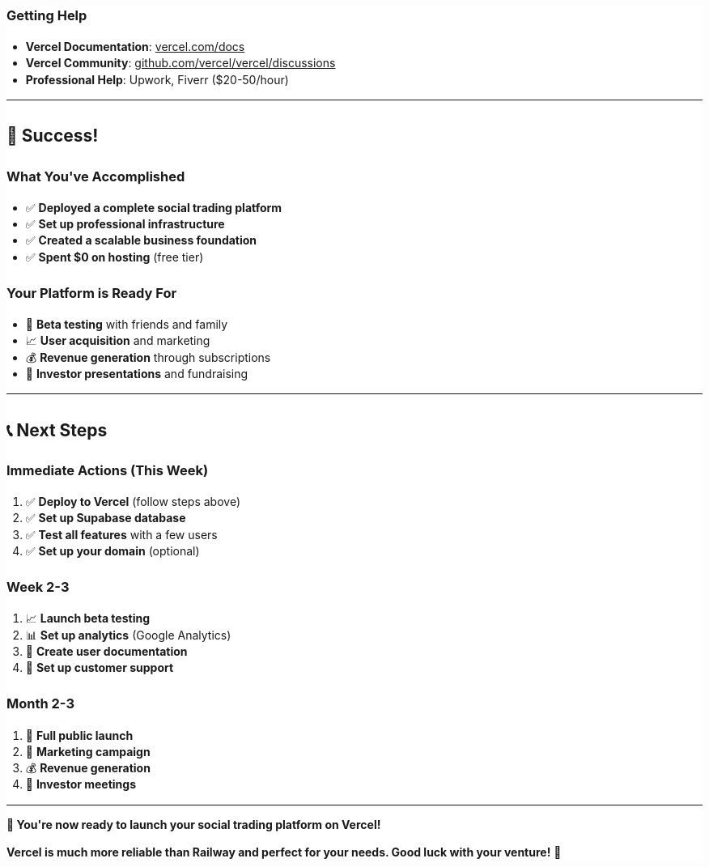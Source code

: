 ### **Getting Help**
- **Vercel Documentation**: [vercel.com/docs](https://vercel.com/docs)
- **Vercel Community**: [github.com/vercel/vercel/discussions](https://github.com/vercel/vercel/discussions)
- **Professional Help**: Upwork, Fiverr ($20-50/hour)

---

## 🎉 **Success!**

### **What You've Accomplished**
- ✅ **Deployed a complete social trading platform**
- ✅ **Set up professional infrastructure**
- ✅ **Created a scalable business foundation**
- ✅ **Spent $0 on hosting** (free tier)

### **Your Platform is Ready For**
- 🚀 **Beta testing** with friends and family
- 📈 **User acquisition** and marketing
- 💰 **Revenue generation** through subscriptions
- 🏢 **Investor presentations** and fundraising

---

## 📞 **Next Steps**

### **Immediate Actions (This Week)**
1. ✅ **Deploy to Vercel** (follow steps above)
2. ✅ **Set up Supabase database**
3. ✅ **Test all features** with a few users
4. ✅ **Set up your domain** (optional)

### **Week 2-3**
1. 📈 **Launch beta testing**
2. 📊 **Set up analytics** (Google Analytics)
3. 📧 **Create user documentation**
4. 💬 **Set up customer support**

### **Month 2-3**
1. 🚀 **Full public launch**
2. 📱 **Marketing campaign**
3. 💰 **Revenue generation**
4. 🏢 **Investor meetings**

---

**🎯 You're now ready to launch your social trading platform on Vercel!**

**Vercel is much more reliable than Railway and perfect for your needs. Good luck with your venture!** 🚀 